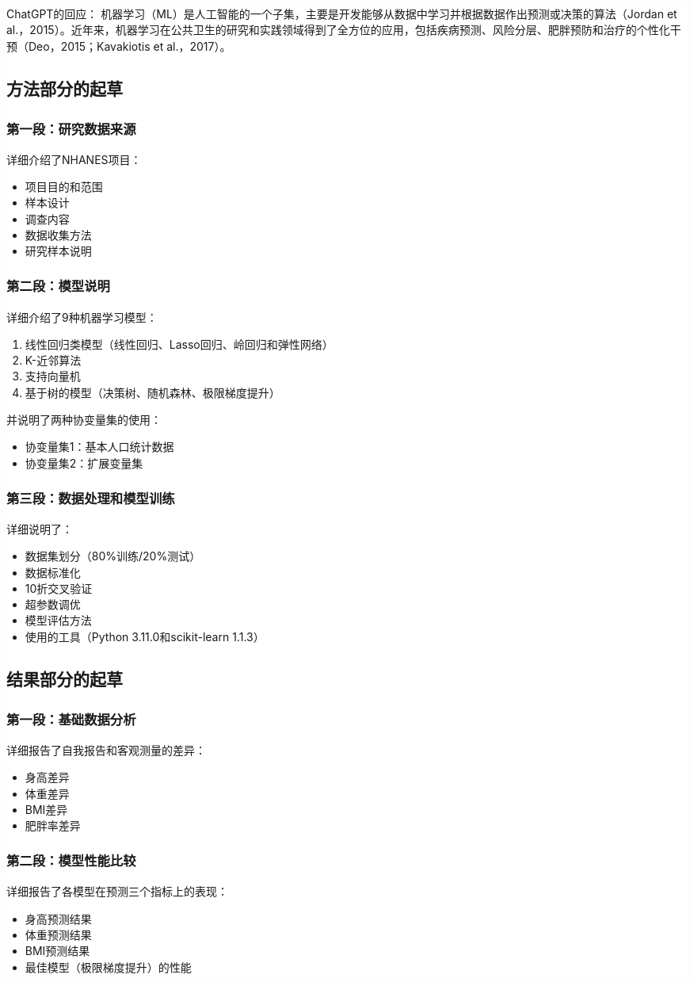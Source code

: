 ChatGPT的回应：
机器学习（ML）是人工智能的一个子集，主要是开发能够从数据中学习并根据数据作出预测或决策的算法（Jordan et al.，2015）。近年来，机器学习在公共卫生的研究和实践领域得到了全方位的应用，包括疾病预测、风险分层、肥胖预防和治疗的个性化干预（Deo，2015；Kavakiotis et al.，2017）。

## 方法部分的起草

### 第一段：研究数据来源
详细介绍了NHANES项目：
- 项目目的和范围
- 样本设计
- 调查内容
- 数据收集方法
- 研究样本说明

### 第二段：模型说明
详细介绍了9种机器学习模型：
1. 线性回归类模型（线性回归、Lasso回归、岭回归和弹性网络）
2. K-近邻算法
3. 支持向量机
4. 基于树的模型（决策树、随机森林、极限梯度提升）

并说明了两种协变量集的使用：
- 协变量集1：基本人口统计数据
- 协变量集2：扩展变量集

### 第三段：数据处理和模型训练
详细说明了：
- 数据集划分（80%训练/20%测试）
- 数据标准化
- 10折交叉验证
- 超参数调优
- 模型评估方法
- 使用的工具（Python 3.11.0和scikit-learn 1.1.3）

## 结果部分的起草

### 第一段：基础数据分析
详细报告了自我报告和客观测量的差异：
- 身高差异
- 体重差异
- BMI差异
- 肥胖率差异

### 第二段：模型性能比较
详细报告了各模型在预测三个指标上的表现：
- 身高预测结果
- 体重预测结果
- BMI预测结果
- 最佳模型（极限梯度提升）的性能

